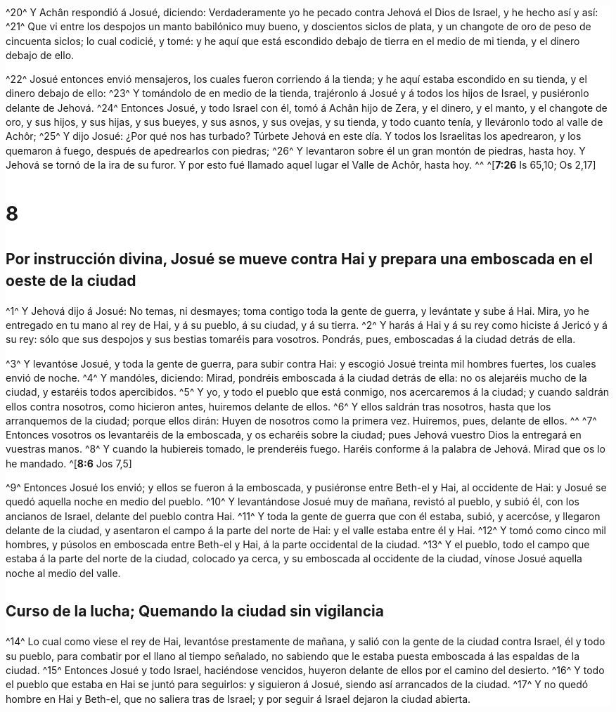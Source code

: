 ^20^ Y Achân respondió á Josué, diciendo: Verdaderamente yo he pecado contra Jehová el Dios de Israel, y he hecho así y así: ^21^ Que vi entre los despojos un manto babilónico muy bueno, y doscientos siclos de plata, y un changote de oro de peso de cincuenta siclos; lo cual codicié, y tomé: y he aquí que está escondido debajo de tierra en el medio de mi tienda, y el dinero debajo de ello. 

^22^ Josué entonces envió mensajeros, los cuales fueron corriendo á la tienda; y he aquí estaba escondido en su tienda, y el dinero debajo de ello: ^23^ Y tomándolo de en medio de la tienda, trajéronlo á Josué y á todos los hijos de Israel, y pusiéronlo delante de Jehová. ^24^ Entonces Josué, y todo Israel con él, tomó á Achân hijo de Zera, y el dinero, y el manto, y el changote de oro, y sus hijos, y sus hijas, y sus bueyes, y sus asnos, y sus ovejas, y su tienda, y todo cuanto tenía, y lleváronlo todo al valle de Achôr; ^25^ Y dijo Josué: ¿Por qué nos has turbado? Túrbete Jehová en este día. Y todos los Israelitas los apedrearon, y los quemaron á fuego, después de apedrearlos con piedras; ^26^ Y levantaron sobre él un gran montón de piedras, hasta hoy. Y Jehová se tornó de la ira de su furor. Y por esto fué llamado aquel lugar el Valle de Achôr, hasta hoy. ^^ 
^[**7:26** Is 65,10; Os 2,17] 

# 8 
## Por instrucción divina, Josué se mueve contra Hai y prepara una emboscada en el oeste de la ciudad
^1^ Y Jehová dijo á Josué: No temas, ni desmayes; toma contigo toda la gente de guerra, y levántate y sube á Hai. Mira, yo he entregado en tu mano al rey de Hai, y á su pueblo, á su ciudad, y á su tierra. ^2^ Y harás á Hai y á su rey como hiciste á Jericó y á su rey: sólo que sus despojos y sus bestias tomaréis para vosotros. Pondrás, pues, emboscadas á la ciudad detrás de ella. 

^3^ Y levantóse Josué, y toda la gente de guerra, para subir contra Hai: y escogió Josué treinta mil hombres fuertes, los cuales envió de noche. ^4^ Y mandóles, diciendo: Mirad, pondréis emboscada á la ciudad detrás de ella: no os alejaréis mucho de la ciudad, y estaréis todos apercibidos. ^5^ Y yo, y todo el pueblo que está conmigo, nos acercaremos á la ciudad; y cuando saldrán ellos contra nosotros, como hicieron antes, huiremos delante de ellos. ^6^ Y ellos saldrán tras nosotros, hasta que los arranquemos de la ciudad; porque ellos dirán: Huyen de nosotros como la primera vez. Huiremos, pues, delante de ellos. ^^ ^7^ Entonces vosotros os levantaréis de la emboscada, y os echaréis sobre la ciudad; pues Jehová vuestro Dios la entregará en vuestras manos. ^8^ Y cuando la hubiereis tomado, le prenderéis fuego. Haréis conforme á la palabra de Jehová. Mirad que os lo he mandado. 
^[**8:6** Jos 7,5]

^9^ Entonces Josué los envió; y ellos se fueron á la emboscada, y pusiéronse entre Beth-el y Hai, al occidente de Hai: y Josué se quedó aquella noche en medio del pueblo. ^10^ Y levantándose Josué muy de mañana, revistó al pueblo, y subió él, con los ancianos de Israel, delante del pueblo contra Hai. ^11^ Y toda la gente de guerra que con él estaba, subió, y acercóse, y llegaron delante de la ciudad, y asentaron el campo á la parte del norte de Hai: y el valle estaba entre él y Hai. ^12^ Y tomó como cinco mil hombres, y púsolos en emboscada entre Beth-el y Hai, á la parte occidental de la ciudad. ^13^ Y el pueblo, todo el campo que estaba á la parte del norte de la ciudad, colocado ya cerca, y su emboscada al occidente de la ciudad, vínose Josué aquella noche al medio del valle. 

## Curso de la lucha; Quemando la ciudad sin vigilancia
^14^ Lo cual como viese el rey de Hai, levantóse prestamente de mañana, y salió con la gente de la ciudad contra Israel, él y todo su pueblo, para combatir por el llano al tiempo señalado, no sabiendo que le estaba puesta emboscada á las espaldas de la ciudad. ^15^ Entonces Josué y todo Israel, haciéndose vencidos, huyeron delante de ellos por el camino del desierto. ^16^ Y todo el pueblo que estaba en Hai se juntó para seguirlos: y siguieron á Josué, siendo así arrancados de la ciudad. ^17^ Y no quedó hombre en Hai y Beth-el, que no saliera tras de Israel; y por seguir á Israel dejaron la ciudad abierta. 
